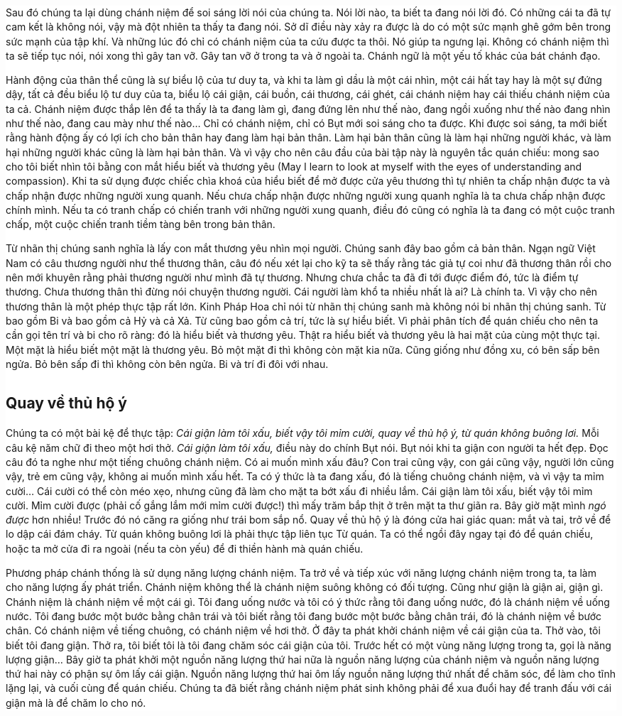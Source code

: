 Sau đó chúng ta lại dùng chánh niệm để soi sáng lời nói của chúng ta. Nói lời nào, ta biết ta đang nói lời đó. Có những cái ta đã tự cam kết là không nói, vậy mà đột nhiên ta thấy ta đang nói. Sở dĩ điều này xảy ra được là do có một sức mạnh ghê gớm bên trong sức mạnh của tập khí. Và những lúc đó chỉ có chánh niệm của ta cứu được ta thôi. Nó giúp ta ngưng lại. Không có chánh niệm thì ta sẽ tiếp tục nói, nói xong thì gây tan vỡ. Gây tan vỡ ở trong ta và ở ngoài ta. Chánh ngữ là một yếu tố khác của bát chánh đạo.

Hành động của thân thể cũng là sự biểu lộ của tư duy ta, và khi ta làm gì dầu là một cái nhìn, một cái hất tay hay là một sự đứng dậy, tất cả đều biểu lộ tư duy của ta, biểu lộ cái giận, cái buồn, cái thương, cái ghét, cái chánh niệm hay cái thiếu chánh niệm của ta cả. Chánh niệm được thắp lên để ta thấy là ta đang làm gì, đang đứng lên như thế nào, đang ngồi xuống như thế nào đang nhìn như thế nào, đang cau mày như thế nào… Chỉ có chánh niệm, chỉ có Bụt mới soi sáng cho ta được. Khi được soi sáng, ta mới biết rằng hành động ấy có lợi ích cho bản thân hay đang làm hại bản thân. Làm hại bản thân cũng là làm hại những người khác, và làm hại những người khác cũng là làm hại bản thân. Và vì vậy cho nên câu đầu của bài tập này là nguyên tắc quán chiếu: mong sao cho tôi biết nhìn tôi bằng con mắt hiểu biết và thương yêu (May I learn to look at myself with the eyes of understanding and compassion). Khi ta sử dụng được chiếc chìa khoá của hiểu biết để mở được cửa yêu thương thì tự nhiên ta chấp nhận được ta và chấp nhận được những người xung quanh. Nếu chưa chấp nhận được những người xung quanh nghĩa là ta chưa chấp nhận được chính mình. Nếu ta có tranh chấp có chiến tranh với những người xung quanh, điều đó cũng có nghĩa là ta đang có một cuộc tranh chấp, một cuộc chiến tranh tiềm tàng bên trong bản thân.

Từ nhãn thị chúng sanh nghĩa là lấy con mắt thương yêu nhìn mọi người. Chúng sanh đây bao gồm cả bản thân. Ngạn ngữ Việt Nam có câu thương người như thể thương thân, câu đó nếu xét lại cho kỹ ta sẽ thấy rằng tác giả tự coi như đã thương thân rồi cho nên mới khuyên rằng phải thương người như mình đã tự thương. Nhưng chưa chắc ta đã đi tới được điểm đó, tức là điểm tự thương. Chưa thương thân thì đừng nói chuyện thương người. Cái người làm khổ ta nhiều nhất là ai? Là chính ta. Vì vậy cho nên thương thân là một phép thực tập rất lớn. Kinh Pháp Hoa chỉ nói từ nhãn thị chúng sanh mà không nói bi nhãn thị chúng sanh. Từ bao gồm Bi và bao gồm cả Hỷ và cả Xả. Từ cũng bao gồm cả trí, tức là sự hiểu biết. Vì phải phân tích để quán chiếu cho nên ta cần gọi tên trí và bi cho rõ ràng: đó là hiểu biết và thương yêu. Thật ra hiểu biết và thương yêu là hai mặt của cùng một thực tại. Một mặt là hiểu biết một mặt là thương yêu. Bỏ một mặt đi thì không còn mặt kia nữa. Cũng giống như đồng xu, có bên sấp bên ngửa. Bỏ bên sấp đi thì không còn bên ngửa. Bi và trí đi đôi với nhau.

## Quay về thủ hộ ý

Chúng ta có một bài kệ để thực tập: _Cái giận làm tôi xấu, biết vậy tôi mỉm cười, quay về thủ hộ ý, từ quán không buông lơi._ Mỗi câu kệ năm chữ đi theo một hơi thở. _Cái giận làm tôi xấu,_ điều này do chính Bụt nói. Bụt nói khi ta giận con người ta hết đẹp. Đọc câu đó ta nghe như một tiếng chuông chánh niệm. Có ai muốn mình xấu đâu? Con trai cũng vậy, con gái cũng vậy, người lớn cũng vậy, trẻ em cũng vậy, không ai muốn mình xấu hết. Ta có ý thức là ta đang xấu, đó là tiếng chuông chánh niệm, và vì vậy ta mỉm cười… Cái cười có thể còn méo xẹo, nhưng cũng đã làm cho mặt ta bớt xấu đi nhiều lắm. Cái giận làm tôi xấu, biết vậy tôi mỉm cười. Mỉm cười được (phải cố gắng lắm mới mỉm cười được!) thì mấy trăm bắp thịt ở trên mặt ta thư giãn ra. Bây giờ mặt mình _ngó được_ hơn nhiều! Trước đó nó căng ra giống như trái bom sắp nổ. Quay về thủ hộ ý là đóng cửa hai giác quan: mắt và tai, trở về để lo dập cái đám cháy. Từ quán không buông lơi là phải thực tập liên tục Từ quán. Ta có thể ngồi đây ngay tại đó để quán chiếu, hoặc ta mở cửa đi ra ngoài (nếu ta còn yếu) để đi thiền hành mà quán chiếu.

Phương pháp chánh thống là sử dụng năng lượng chánh niệm. Ta trở về và tiếp xúc với năng lượng chánh niệm trong ta, ta làm cho năng lượng ấy phát triển. Chánh niệm không thể là chánh niệm suông không có đối tượng. Cũng như giận là giận ai, giận gì. Chánh niệm là chánh niệm về một cái gì. Tôi đang uống nước và tôi có ý thức rằng tôi đang uống nước, đó là chánh niệm về uống nước. Tôi đang bước một bước bằng chân trái và tôi biết rằng tôi đang bước một bước bằng chân trái, đó là chánh niệm về bước chân. Có chánh niệm về tiếng chuông, có chánh niệm về hơi thở. Ở đây ta phát khởi chánh niệm về cái giận của ta. Thở vào, tôi biết tôi đang giận. Thở ra, tôi biết tôi là tôi đang chăm sóc cái giận của tôi. Trước hết có một vùng năng lượng trong ta, gọi là năng lượng giận… Bây giờ ta phát khởi một nguồn năng lượng thứ hai nữa là nguồn năng lượng của chánh niệm và nguồn năng lượng thứ hai này có phận sự ôm lấy cái giận. Nguồn năng lượng thứ hai ôm lấy nguồn năng lượng thứ nhất để chăm sóc, để làm cho tĩnh lặng lại, và cuối cùng để quán chiếu. Chúng ta đã biết rằng chánh niệm phát sinh không phải để xua đuổi hay để tranh đấu với cái giận mà là để chăm lo cho nó.
